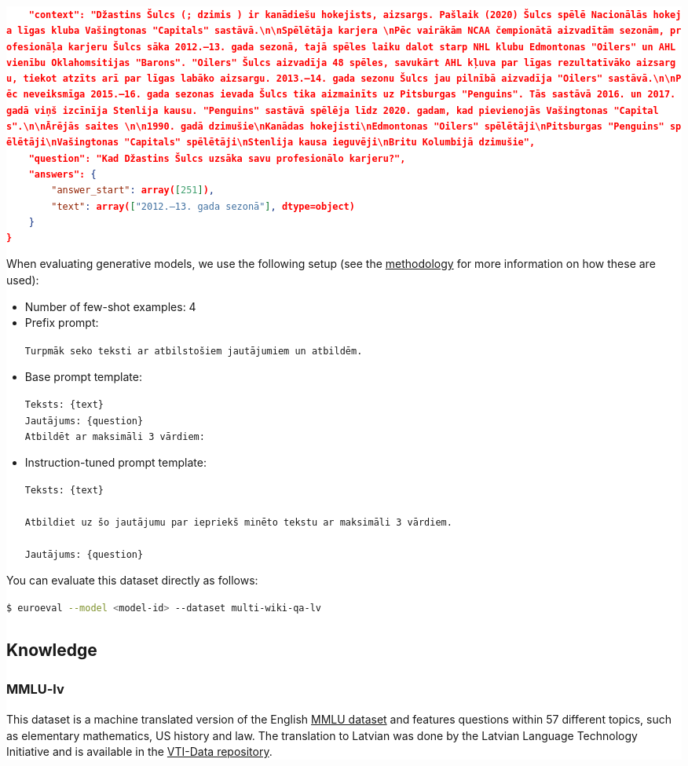 ```json
    "context": "Džastins Šulcs (; dzimis ) ir kanādiešu hokejists, aizsargs. Pašlaik (2020) Šulcs spēlē Nacionālās hokeja līgas kluba Vašingtonas "Capitals" sastāvā.\n\nSpēlētāja karjera \nPēc vairākām NCAA čempionātā aizvadītām sezonām, profesionāļa karjeru Šulcs sāka 2012.—13. gada sezonā, tajā spēles laiku dalot starp NHL klubu Edmontonas "Oilers" un AHL vienību Oklahomsitijas "Barons". "Oilers" Šulcs aizvadīja 48 spēles, savukārt AHL kļuva par līgas rezultatīvāko aizsargu, tiekot atzīts arī par līgas labāko aizsargu. 2013.—14. gada sezonu Šulcs jau pilnībā aizvadīja "Oilers" sastāvā.\n\nPēc neveiksmīga 2015.—16. gada sezonas ievada Šulcs tika aizmainīts uz Pitsburgas "Penguins". Tās sastāvā 2016. un 2017. gadā viņš izcīnīja Stenlija kausu. "Penguins" sastāvā spēlēja līdz 2020. gadam, kad pievienojās Vašingtonas "Capitals".\n\nĀrējās saites \n\n1990. gadā dzimušie\nKanādas hokejisti\nEdmontonas "Oilers" spēlētāji\nPitsburgas "Penguins" spēlētāji\nVašingtonas "Capitals" spēlētāji\nStenlija kausa ieguvēji\nBritu Kolumbijā dzimušie",
    "question": "Kad Džastins Šulcs uzsāka savu profesionālo karjeru?",
    "answers": {
        "answer_start": array([251]),
        "text": array(["2012.—13. gada sezonā"], dtype=object)
    }
}
```

When evaluating generative models, we use the following setup (see the
[methodology](/methodology) for more information on how these are used):

- Number of few-shot examples: 4
- Prefix prompt:
  ```
  Turpmāk seko teksti ar atbilstošiem jautājumiem un atbildēm.
  ```
- Base prompt template:
  ```
  Teksts: {text}
  Jautājums: {question}
  Atbildēt ar maksimāli 3 vārdiem:
  ```
- Instruction-tuned prompt template:
  ```
  Teksts: {text}

  Atbildiet uz šo jautājumu par iepriekš minēto tekstu ar maksimāli 3 vārdiem.

  Jautājums: {question}
  ```

You can evaluate this dataset directly as follows:

```bash
$ euroeval --model <model-id> --dataset multi-wiki-qa-lv
```


## Knowledge

### MMLU-lv

This dataset is a machine translated version of the English [MMLU
dataset](https://openreview.net/forum?id=d7KBjmI3GmQ) and features questions within 57
different topics, such as elementary mathematics, US history and law. The translation to
Latvian was done by the Latvian Language Technology Initiative and is available in the [VTI-Data
repository](https://github.com/LUMII-AILab/VTI-Data/tree/refs/heads/main/mmlu).
